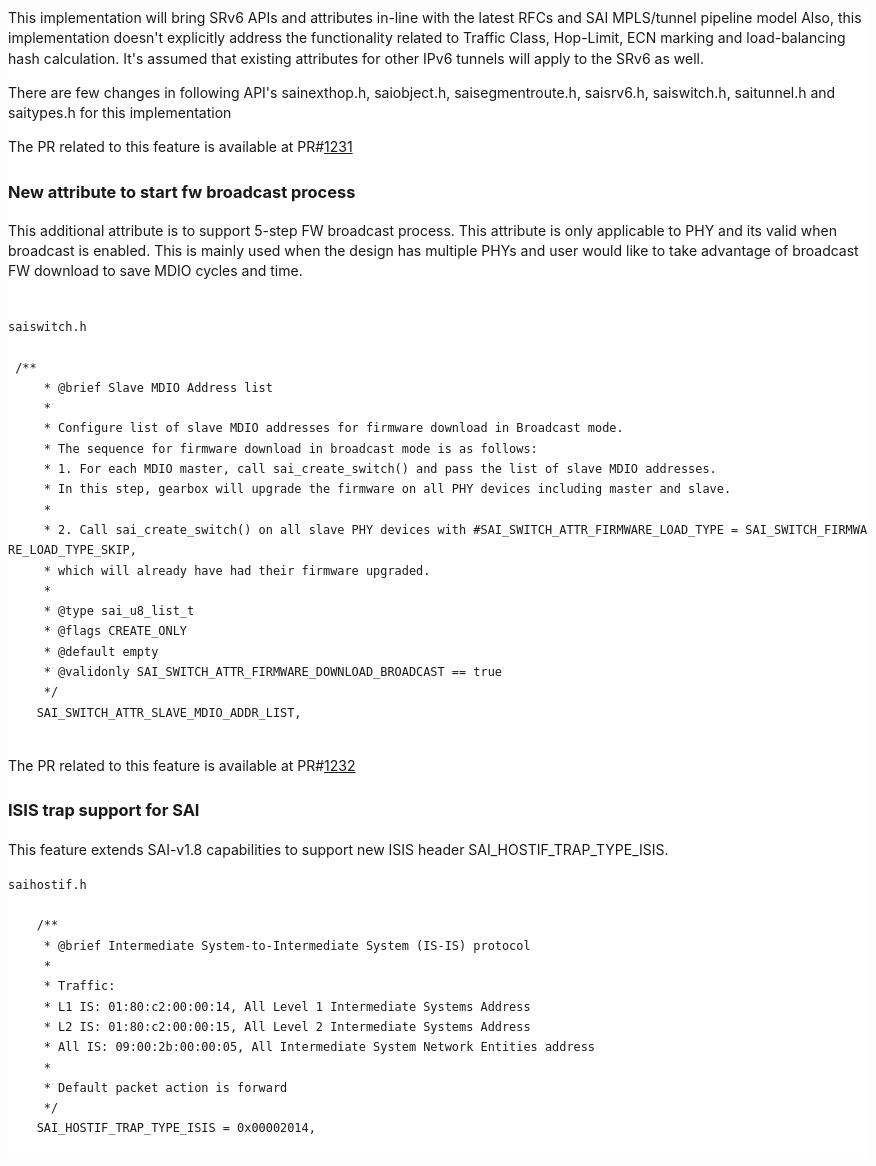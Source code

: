 This implementation will bring SRv6 APIs and attributes in-line with the latest RFCs and SAI MPLS/tunnel pipeline model Also, this implementation doesn't explicitly address the functionality related to Traffic Class, Hop-Limit, ECN marking and load-balancing hash calculation. It's assumed that existing attributes for other IPv6 tunnels will apply to the SRv6 as well.

There are few changes in following API's sainexthop.h, saiobject.h, saisegmentroute.h,  saisrv6.h, saiswitch.h, saitunnel.h and saitypes.h for this implementation

The PR related to this feature is available at PR#[1231](https://github.com/opencomputeproject/SAI/pull/1231)


### New attribute to start fw broadcast process 

This additional attribute is to support 5-step FW broadcast process. This attribute is only applicable to PHY and its valid when broadcast is enabled. This is mainly used when the design has multiple PHYs and user would like to take advantage of broadcast FW download to save MDIO cycles and time.

````````````````

saiswitch.h 

 /**
     * @brief Slave MDIO Address list
     *
     * Configure list of slave MDIO addresses for firmware download in Broadcast mode.
     * The sequence for firmware download in broadcast mode is as follows:
     * 1. For each MDIO master, call sai_create_switch() and pass the list of slave MDIO addresses.
     * In this step, gearbox will upgrade the firmware on all PHY devices including master and slave.
     *
     * 2. Call sai_create_switch() on all slave PHY devices with #SAI_SWITCH_ATTR_FIRMWARE_LOAD_TYPE = SAI_SWITCH_FIRMWARE_LOAD_TYPE_SKIP,
     * which will already have had their firmware upgraded.
     *
     * @type sai_u8_list_t
     * @flags CREATE_ONLY
     * @default empty
     * @validonly SAI_SWITCH_ATTR_FIRMWARE_DOWNLOAD_BROADCAST == true
     */
    SAI_SWITCH_ATTR_SLAVE_MDIO_ADDR_LIST,


````````````````
The PR related to this feature is available at PR#[1232](https://github.com/opencomputeproject/SAI/pull/1232)


### ISIS trap support for SAI

This feature extends SAI-v1.8 capabilities to support new ISIS header SAI_HOSTIF_TRAP_TYPE_ISIS.

````````````````
saihostif.h

    /**
     * @brief Intermediate System-to-Intermediate System (IS-IS) protocol
     *
     * Traffic:
     * L1 IS: 01:80:c2:00:00:14, All Level 1 Intermediate Systems Address
     * L2 IS: 01:80:c2:00:00:15, All Level 2 Intermediate Systems Address
     * All IS: 09:00:2b:00:00:05, All Intermediate System Network Entities address
     *
     * Default packet action is forward
     */
    SAI_HOSTIF_TRAP_TYPE_ISIS = 0x00002014,
	
````````````````